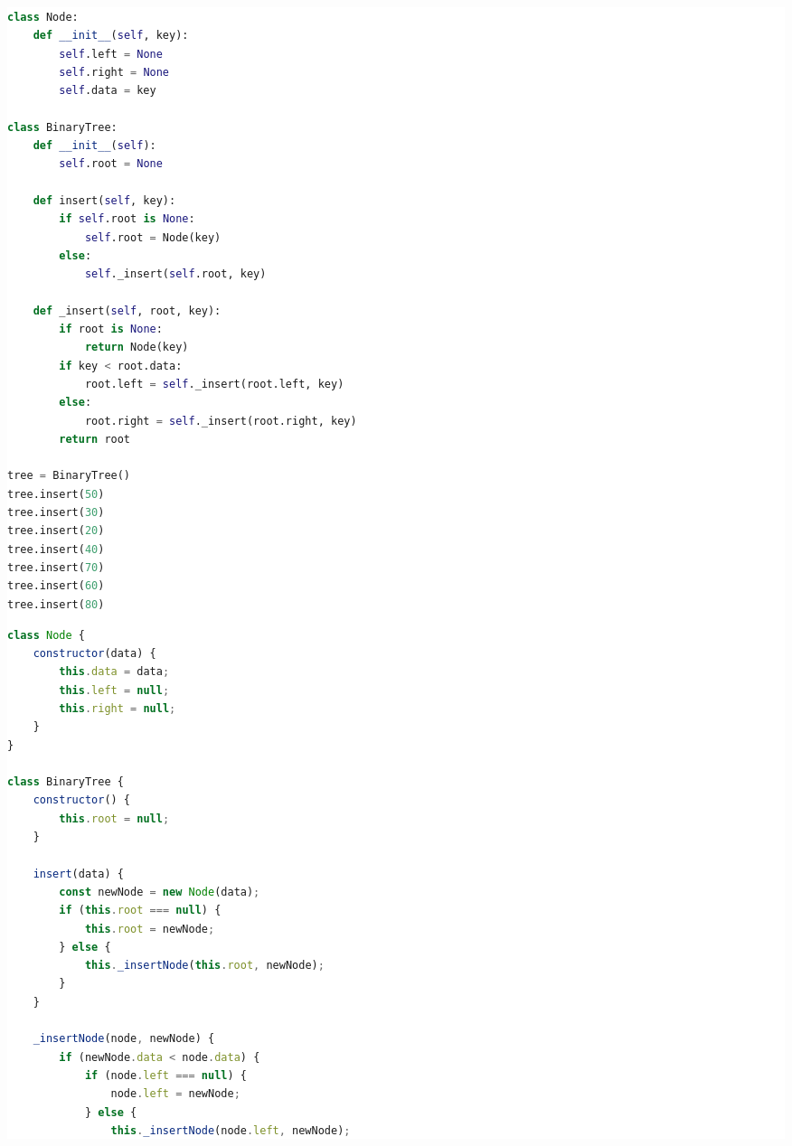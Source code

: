 ```python
class Node:
    def __init__(self, key):
        self.left = None
        self.right = None
        self.data = key

class BinaryTree:
    def __init__(self):
        self.root = None

    def insert(self, key):
        if self.root is None:
            self.root = Node(key)
        else:
            self._insert(self.root, key)

    def _insert(self, root, key):
        if root is None:
            return Node(key)
        if key < root.data:
            root.left = self._insert(root.left, key)
        else:
            root.right = self._insert(root.right, key)
        return root

tree = BinaryTree()
tree.insert(50)
tree.insert(30)
tree.insert(20)
tree.insert(40)
tree.insert(70)
tree.insert(60)
tree.insert(80)
```
```javascript
class Node {
    constructor(data) {
        this.data = data;
        this.left = null;
        this.right = null;
    }
}

class BinaryTree {
    constructor() {
        this.root = null;
    }

    insert(data) {
        const newNode = new Node(data);
        if (this.root === null) {
            this.root = newNode;
        } else {
            this._insertNode(this.root, newNode);
        }
    }

    _insertNode(node, newNode) {
        if (newNode.data < node.data) {
            if (node.left === null) {
                node.left = newNode;
            } else {
                this._insertNode(node.left, newNode);
```